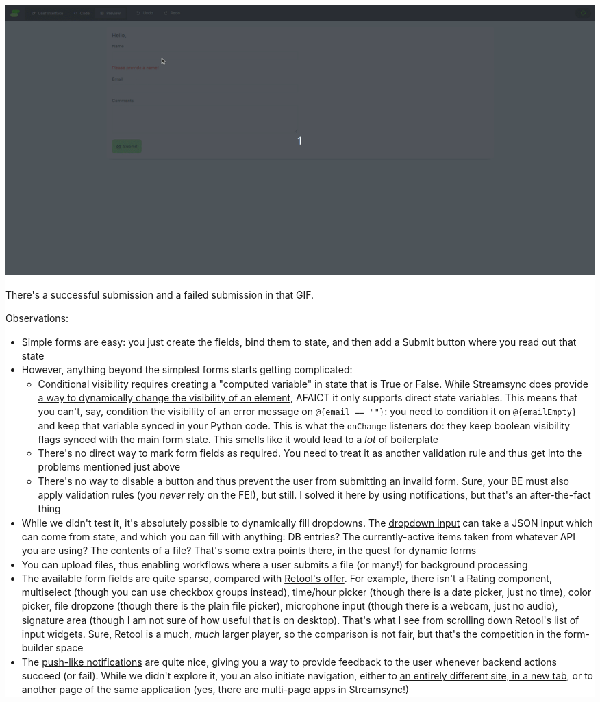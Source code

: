 ![form.gif](./_resources/form.gif)

There's a successful submission and a failed submission in that GIF.

Observations:

* Simple forms are easy: you just create the fields, bind them to state, and then add a Submit button where you read out that state
* However, anything beyond the simplest forms starts getting complicated:
	* Conditional visibility requires creating a "computed variable" in state that is True or False. While Streamsync does provide [a way to dynamically change the visibility of an element](https://www.streamsync.cloud/builder-basics.html#visibility), AFAICT it only supports direct state variables. This means that you can't, say, condition the visibility of an error message on `@{email == ""}`: you need to condition it on `@{emailEmpty}` and keep that variable synced in your Python code. This is what the `onChange` listeners do: they keep boolean visibility flags synced with the main form state. This smells like it would lead to a _lot_ of boilerplate
	* There's no direct way to mark form fields as required. You need to treat it as another validation rule and thus get into the problems mentioned just above
	* There's no way to disable a button and thus prevent the user from submitting an invalid form. Sure, your BE must also apply validation rules (you _never_ rely on the FE!), but still. I solved it here by using notifications, but that's an after-the-fact thing
* While we didn't test it, it's absolutely possible to dynamically fill dropdowns. The [dropdown input](https://www.streamsync.cloud/component-list.html#Input) can take a JSON input which can come from state, and which you can fill with anything: DB entries? The currently-active items taken from whatever API you are using? The contents of a file? That's some extra points there, in the quest for dynamic forms
* You can upload files, thus enabling workflows where a user submits a file (or many!) for background processing
* The available form fields are quite sparse, compared with [Retool's offer](https://retool.com/components/editable-text). For example, there isn't a Rating component, multiselect (though you can use checkbox groups instead), time/hour picker (though there is a date picker, just no time), color picker, file dropzone (though there is the plain file picker), microphone input (though there is a webcam, just no audio), signature area (though I am not sure of how useful that is on desktop). That's what I see from scrolling down Retool's list of input widgets. Sure, Retool is a much, _much_ larger player, so the comparison is not fair, but that's the competition in the form-builder space
* The [push-like notifications](https://www.streamsync.cloud/backend-initiated-actions.html#adding-a-notification) are quite nice, giving you a way to provide feedback to the user whenever backend actions succeed (or fail). While we didn't explore it, you an also initiate navigation, either to [an entirely different site, in a new tab](https://www.streamsync.cloud/backend-initiated-actions.html#opening-a-url), or to [another page of the same application](https://www.streamsync.cloud/page-routes.html#backend-triggered-page-changes) (yes, there are multi-page apps in Streamsync!)
